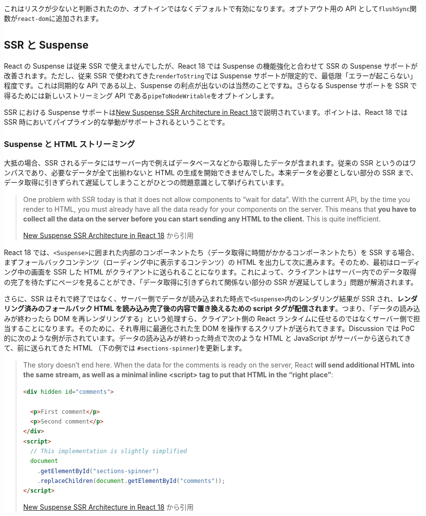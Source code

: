 これはリスクが少ないと判断されたのか、オプトインではなくデフォルトで有効になります。オプトアウト用の API として`flushSync`関数が`react-dom`に追加されます。

## SSR と Suspense

React の Suspense は従来 SSR で使えませんでしたが、React 18 では Suspense の機能強化と合わせて SSR の Suspense サポートが改善されます。ただし、従来 SSR で使われてきた`renderToString`では Suspense サポートが限定的で、最低限「エラーが起こらない」程度です。これは同期的な API である以上、Suspense の利点が出ないのは当然のことですね。さらなる Suspense サポートを SSR で得るためには新しいストリーミング API である`pipeToNodeWritable`をオプトインします。

SSR における Suspense サポートは[New Suspense SSR Architecture in React 18](https://github.com/reactwg/react-18/discussions/37)で説明されています。ポイントは、React 18 では SSR 時においてパイプライン的な挙動がサポートされるということです。

### Suspense と HTML ストリーミング

大抵の場合、SSR されるデータにはサーバー内で例えばデータベースなどから取得したデータが含まれます。従来の SSR というのはワンパスであり、必要なデータが全て出揃わないと HTML の生成を開始できませんでした。本来データを必要としない部分の SSR まで、データ取得に引きずられて遅延してしまうことがひとつの問題意識として挙げられています。

> One problem with SSR today is that it does not allow components to “wait for data”. With the current API, by the time you render to HTML, you must already have all the data ready for your components on the server. This means that **you have to collect all the data on the server before you can start sending any HTML to the client.** This is quite inefficient.
>
> [New Suspense SSR Architecture in React 18](https://github.com/reactwg/react-18/discussions/37) から引用

React 18 では、`<Suspense>`に囲まれた内部のコンポーネントたち（データ取得に時間がかかるコンポーネントたち）を SSR する場合、まずフォールバックコンテンツ（ローディング中に表示するコンテンツ）の HTML を出力して次に進みます。そのため、最初はローディング中の画面を SSR した HTML がクライアントに送られることになります。これによって、クライアントはサーバー内でのデータ取得の完了を待たずにページを見ることができ、「データ取得に引きずられて関係ない部分の SSR が遅延してしまう」問題が解消されます。

さらに、SSR はそれで終了ではなく、サーバー側でデータが読み込まれた時点で`<Suspense>`内のレンダリング結果が SSR され、**レンダリング済みのフォールバック HTML を読み込み完了後の内容で置き換えるための script タグが配信されます**。つまり、「データの読み込みが終わったら DOM を再レンダリングする」という処理すら、クライアント側の React ランタイムに任せるのではなくサーバー側で担当することになります。そのために、それ専用に最適化された生 DOM を操作するスクリプトが送られてきます。Discussion では PoC 的に次のような例が示されています。データの読み込みが終わった時点で次のような HTML と JavaScript がサーバーから送られてきて、前に送られてきた HTML （下の例では `#sections-spinner`)を更新します。

> The story doesn’t end here. When the data for the comments is ready on the server, React **will send additional HTML into the same stream, as well as a minimal inline &lt;script&gt; tag to put that HTML in the “right place”**:
>
> ```html
> <div hidden id="comments">
>   
>   <p>First comment</p>
>   <p>Second comment</p>
> </div>
> <script>
>   // This implementation is slightly simplified
>   document
>     .getElementById("sections-spinner")
>     .replaceChildren(document.getElementById("comments"));
> </script>
> ```
>
> [New Suspense SSR Architecture in React 18](https://github.com/reactwg/react-18/discussions/37) から引用
